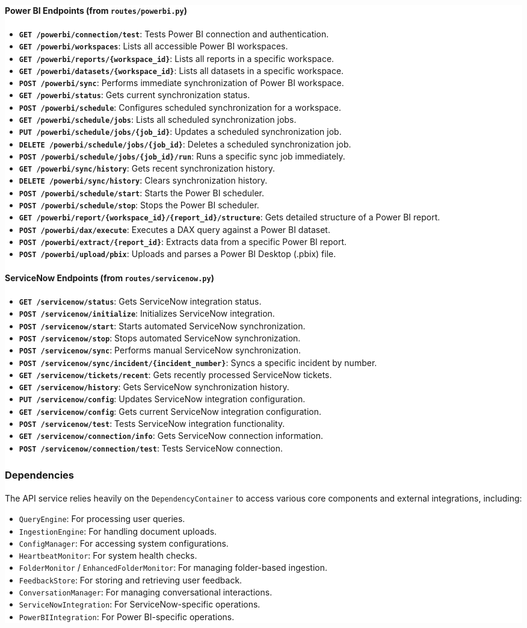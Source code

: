 #### Power BI Endpoints (from `routes/powerbi.py`)

*   **`GET /powerbi/connection/test`**: Tests Power BI connection and authentication.
*   **`GET /powerbi/workspaces`**: Lists all accessible Power BI workspaces.
*   **`GET /powerbi/reports/{workspace_id}`**: Lists all reports in a specific workspace.
*   **`GET /powerbi/datasets/{workspace_id}`**: Lists all datasets in a specific workspace.
*   **`POST /powerbi/sync`**: Performs immediate synchronization of Power BI workspace.
*   **`GET /powerbi/status`**: Gets current synchronization status.
*   **`POST /powerbi/schedule`**: Configures scheduled synchronization for a workspace.
*   **`GET /powerbi/schedule/jobs`**: Lists all scheduled synchronization jobs.
*   **`PUT /powerbi/schedule/jobs/{job_id}`**: Updates a scheduled synchronization job.
*   **`DELETE /powerbi/schedule/jobs/{job_id}`**: Deletes a scheduled synchronization job.
*   **`POST /powerbi/schedule/jobs/{job_id}/run`**: Runs a specific sync job immediately.
*   **`GET /powerbi/sync/history`**: Gets recent synchronization history.
*   **`DELETE /powerbi/sync/history`**: Clears synchronization history.
*   **`POST /powerbi/schedule/start`**: Starts the Power BI scheduler.
*   **`POST /powerbi/schedule/stop`**: Stops the Power BI scheduler.
*   **`GET /powerbi/report/{workspace_id}/{report_id}/structure`**: Gets detailed structure of a Power BI report.
*   **`POST /powerbi/dax/execute`**: Executes a DAX query against a Power BI dataset.
*   **`POST /powerbi/extract/{report_id}`**: Extracts data from a specific Power BI report.
*   **`POST /powerbi/upload/pbix`**: Uploads and parses a Power BI Desktop (.pbix) file.

#### ServiceNow Endpoints (from `routes/servicenow.py`)

*   **`GET /servicenow/status`**: Gets ServiceNow integration status.
*   **`POST /servicenow/initialize`**: Initializes ServiceNow integration.
*   **`POST /servicenow/start`**: Starts automated ServiceNow synchronization.
*   **`POST /servicenow/stop`**: Stops automated ServiceNow synchronization.
*   **`POST /servicenow/sync`**: Performs manual ServiceNow synchronization.
*   **`POST /servicenow/sync/incident/{incident_number}`**: Syncs a specific incident by number.
*   **`GET /servicenow/tickets/recent`**: Gets recently processed ServiceNow tickets.
*   **`GET /servicenow/history`**: Gets ServiceNow synchronization history.
*   **`PUT /servicenow/config`**: Updates ServiceNow integration configuration.
*   **`GET /servicenow/config`**: Gets current ServiceNow integration configuration.
*   **`POST /servicenow/test`**: Tests ServiceNow integration functionality.
*   **`GET /servicenow/connection/info`**: Gets ServiceNow connection information.
*   **`POST /servicenow/connection/test`**: Tests ServiceNow connection.

### Dependencies

The API service relies heavily on the `DependencyContainer` to access various core components and external integrations, including:

*   `QueryEngine`: For processing user queries.
*   `IngestionEngine`: For handling document uploads.
*   `ConfigManager`: For accessing system configurations.
*   `HeartbeatMonitor`: For system health checks.
*   `FolderMonitor` / `EnhancedFolderMonitor`: For managing folder-based ingestion.
*   `FeedbackStore`: For storing and retrieving user feedback.
*   `ConversationManager`: For managing conversational interactions.
*   `ServiceNowIntegration`: For ServiceNow-specific operations.
*   `PowerBIIntegration`: For Power BI-specific operations.
